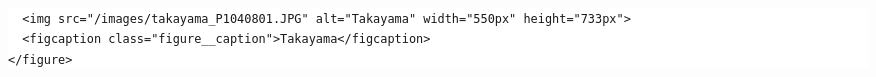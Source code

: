       <img src="/images/takayama_P1040801.JPG" alt="Takayama" width="550px" height="733px">
      <figcaption class="figure__caption">Takayama</figcaption>
    </figure>
  </section>

  <section class="page-content__img-vertical">
    <figure class="figure">